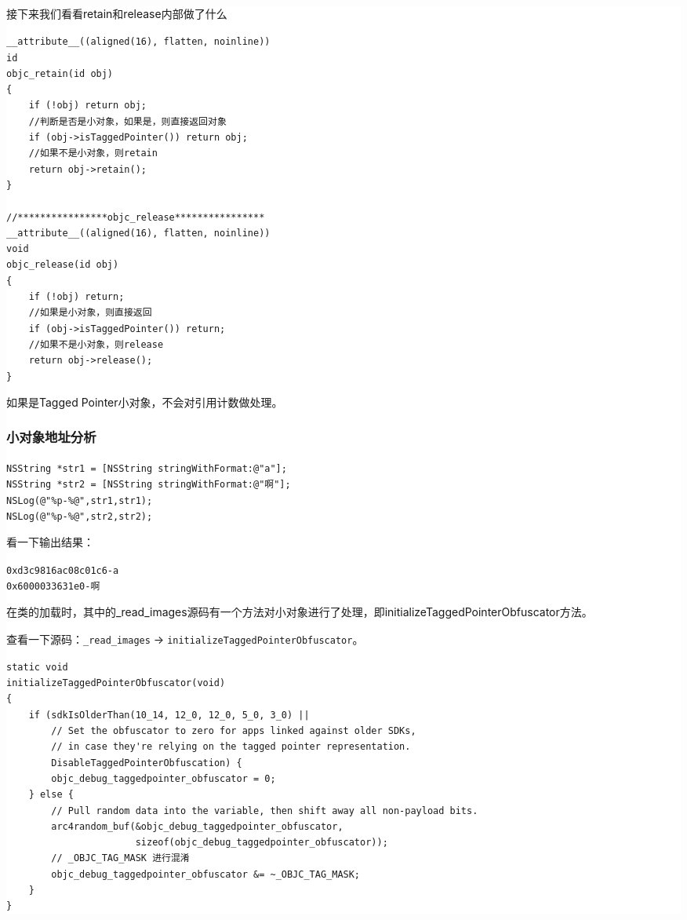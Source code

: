 接下来我们看看retain和release内部做了什么

```
__attribute__((aligned(16), flatten, noinline))
id 
objc_retain(id obj)
{
    if (!obj) return obj;
    //判断是否是小对象，如果是，则直接返回对象
    if (obj->isTaggedPointer()) return obj;
    //如果不是小对象，则retain
    return obj->retain();
}

//****************objc_release****************
__attribute__((aligned(16), flatten, noinline))
void 
objc_release(id obj)
{
    if (!obj) return;
    //如果是小对象，则直接返回
    if (obj->isTaggedPointer()) return;
    //如果不是小对象，则release
    return obj->release();
}
```

如果是Tagged Pointer小对象，不会对引用计数做处理。

### 小对象地址分析

```
NSString *str1 = [NSString stringWithFormat:@"a"];
NSString *str2 = [NSString stringWithFormat:@"啊"];
NSLog(@"%p-%@",str1,str1);
NSLog(@"%p-%@",str2,str2);
```

看一下输出结果：

```
0xd3c9816ac08c01c6-a
0x6000033631e0-啊
```

在类的加载时，其中的_read_images源码有一个方法对小对象进行了处理，即initializeTaggedPointerObfuscator方法。

查看一下源码：`_read_images` -> `initializeTaggedPointerObfuscator`。

```
static void
initializeTaggedPointerObfuscator(void)
{
    if (sdkIsOlderThan(10_14, 12_0, 12_0, 5_0, 3_0) ||
        // Set the obfuscator to zero for apps linked against older SDKs,
        // in case they're relying on the tagged pointer representation.
        DisableTaggedPointerObfuscation) {
        objc_debug_taggedpointer_obfuscator = 0;
    } else {
        // Pull random data into the variable, then shift away all non-payload bits.
        arc4random_buf(&objc_debug_taggedpointer_obfuscator,
                       sizeof(objc_debug_taggedpointer_obfuscator));
        // _OBJC_TAG_MASK 进行混淆
        objc_debug_taggedpointer_obfuscator &= ~_OBJC_TAG_MASK;
    }
}
```
